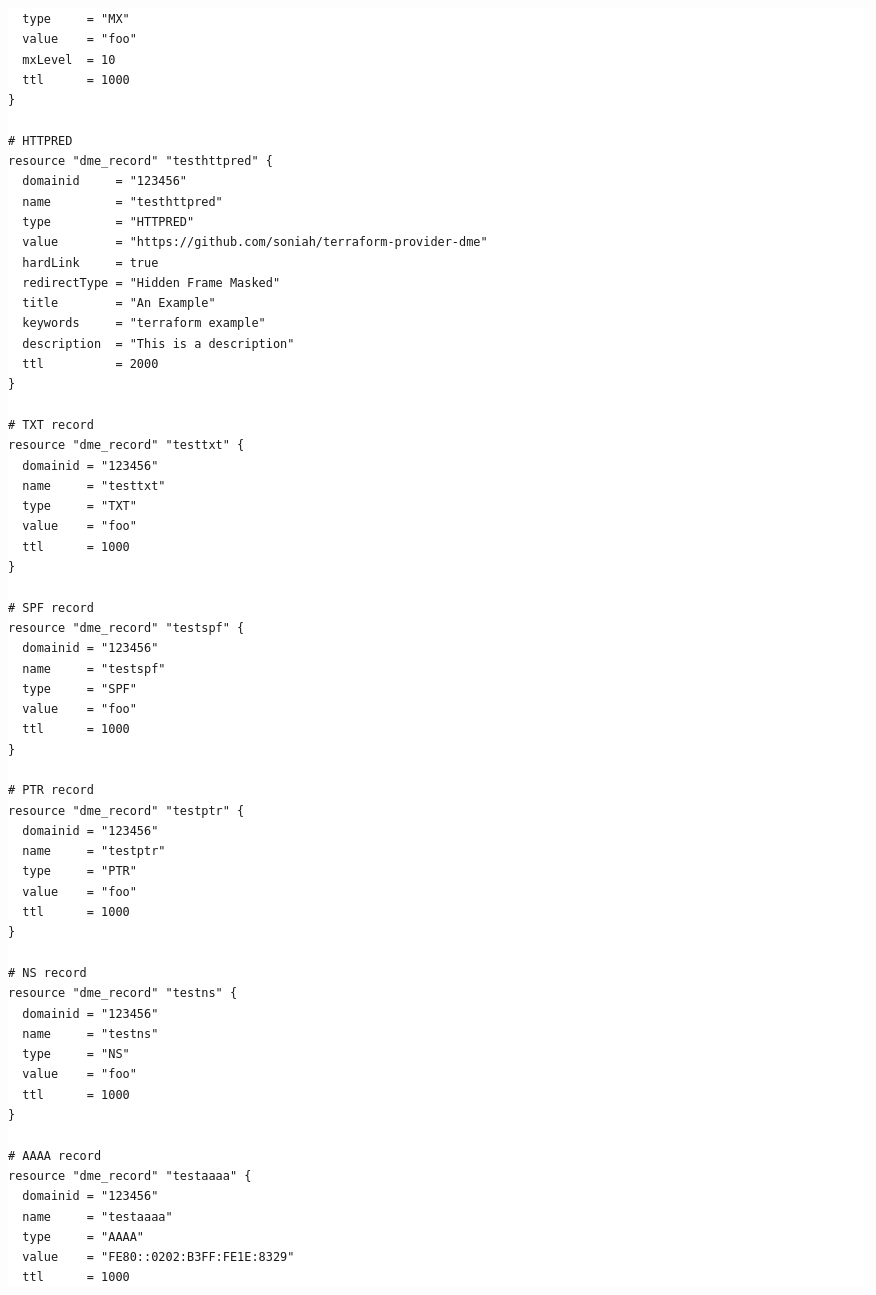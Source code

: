```hcl
  type     = "MX"
  value    = "foo"
  mxLevel  = 10
  ttl      = 1000
}

# HTTPRED
resource "dme_record" "testhttpred" {
  domainid     = "123456"
  name         = "testhttpred"
  type         = "HTTPRED"
  value        = "https://github.com/soniah/terraform-provider-dme"
  hardLink     = true
  redirectType = "Hidden Frame Masked"
  title        = "An Example"
  keywords     = "terraform example"
  description  = "This is a description"
  ttl          = 2000
}

# TXT record
resource "dme_record" "testtxt" {
  domainid = "123456"
  name     = "testtxt"
  type     = "TXT"
  value    = "foo"
  ttl      = 1000
}

# SPF record
resource "dme_record" "testspf" {
  domainid = "123456"
  name     = "testspf"
  type     = "SPF"
  value    = "foo"
  ttl      = 1000
}

# PTR record
resource "dme_record" "testptr" {
  domainid = "123456"
  name     = "testptr"
  type     = "PTR"
  value    = "foo"
  ttl      = 1000
}

# NS record
resource "dme_record" "testns" {
  domainid = "123456"
  name     = "testns"
  type     = "NS"
  value    = "foo"
  ttl      = 1000
}

# AAAA record
resource "dme_record" "testaaaa" {
  domainid = "123456"
  name     = "testaaaa"
  type     = "AAAA"
  value    = "FE80::0202:B3FF:FE1E:8329"
  ttl      = 1000
```